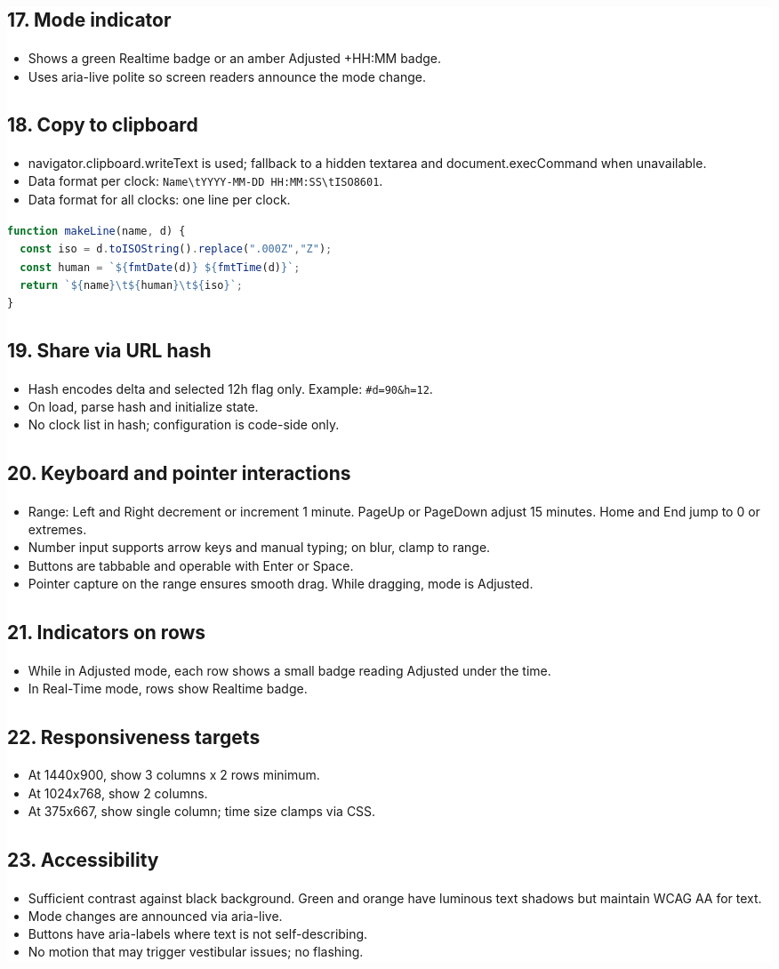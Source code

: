 ## 17. Mode indicator

- Shows a green Realtime badge or an amber Adjusted +HH:MM badge.
- Uses aria-live polite so screen readers announce the mode change.

## 18. Copy to clipboard

- navigator.clipboard.writeText is used; fallback to a hidden textarea and document.execCommand when unavailable.
- Data format per clock: `Name\tYYYY-MM-DD HH:MM:SS\tISO8601`.
- Data format for all clocks: one line per clock.

```js
function makeLine(name, d) {
  const iso = d.toISOString().replace(".000Z","Z");
  const human = `${fmtDate(d)} ${fmtTime(d)}`;
  return `${name}\t${human}\t${iso}`;
}
```

## 19. Share via URL hash

- Hash encodes delta and selected 12h flag only. Example: `#d=90&h=12`.
- On load, parse hash and initialize state.
- No clock list in hash; configuration is code-side only.

## 20. Keyboard and pointer interactions

- Range: Left and Right decrement or increment 1 minute. PageUp or PageDown adjust 15 minutes. Home and End jump to 0 or extremes.
- Number input supports arrow keys and manual typing; on blur, clamp to range.
- Buttons are tabbable and operable with Enter or Space.
- Pointer capture on the range ensures smooth drag. While dragging, mode is Adjusted.

## 21. Indicators on rows

- While in Adjusted mode, each row shows a small badge reading Adjusted under the time.
- In Real-Time mode, rows show Realtime badge.

## 22. Responsiveness targets

- At 1440x900, show 3 columns x 2 rows minimum.
- At 1024x768, show 2 columns.
- At 375x667, show single column; time size clamps via CSS.

## 23. Accessibility

- Sufficient contrast against black background. Green and orange have luminous text shadows but maintain WCAG AA for text.
- Mode changes are announced via aria-live.
- Buttons have aria-labels where text is not self-describing.
- No motion that may trigger vestibular issues; no flashing.
